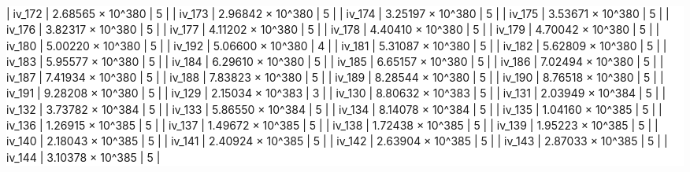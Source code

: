 | iv_172 | 2.68565 × 10^380 | 5 |
| iv_173 | 2.96842 × 10^380 | 5 |
| iv_174 | 3.25197 × 10^380 | 5 |
| iv_175 | 3.53671 × 10^380 | 5 |
| iv_176 | 3.82317 × 10^380 | 5 |
| iv_177 | 4.11202 × 10^380 | 5 |
| iv_178 | 4.40410 × 10^380 | 5 |
| iv_179 | 4.70042 × 10^380 | 5 |
| iv_180 | 5.00220 × 10^380 | 5 |
| iv_192 | 5.06600 × 10^380 | 4 |
| iv_181 | 5.31087 × 10^380 | 5 |
| iv_182 | 5.62809 × 10^380 | 5 |
| iv_183 | 5.95577 × 10^380 | 5 |
| iv_184 | 6.29610 × 10^380 | 5 |
| iv_185 | 6.65157 × 10^380 | 5 |
| iv_186 | 7.02494 × 10^380 | 5 |
| iv_187 | 7.41934 × 10^380 | 5 |
| iv_188 | 7.83823 × 10^380 | 5 |
| iv_189 | 8.28544 × 10^380 | 5 |
| iv_190 | 8.76518 × 10^380 | 5 |
| iv_191 | 9.28208 × 10^380 | 5 |
| iv_129 | 2.15034 × 10^383 | 3 |
| iv_130 | 8.80632 × 10^383 | 5 |
| iv_131 | 2.03949 × 10^384 | 5 |
| iv_132 | 3.73782 × 10^384 | 5 |
| iv_133 | 5.86550 × 10^384 | 5 |
| iv_134 | 8.14078 × 10^384 | 5 |
| iv_135 | 1.04160 × 10^385 | 5 |
| iv_136 | 1.26915 × 10^385 | 5 |
| iv_137 | 1.49672 × 10^385 | 5 |
| iv_138 | 1.72438 × 10^385 | 5 |
| iv_139 | 1.95223 × 10^385 | 5 |
| iv_140 | 2.18043 × 10^385 | 5 |
| iv_141 | 2.40924 × 10^385 | 5 |
| iv_142 | 2.63904 × 10^385 | 5 |
| iv_143 | 2.87033 × 10^385 | 5 |
| iv_144 | 3.10378 × 10^385 | 5 |